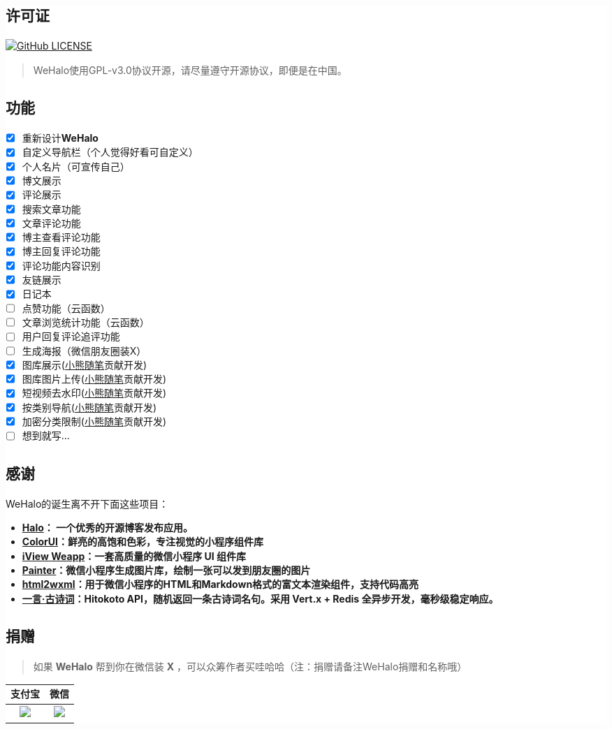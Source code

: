 
## 许可证

[![GitHub LICENSE](https://img.shields.io/github/license/aquanlerou/WeHalo.svg?style=flat-square)](https://github.com/aquanlerou/WeHalo/blob/master/LICENSE)

> WeHalo使用GPL-v3.0协议开源，请尽量遵守开源协议，即便是在中国。

## 功能

- [x] 重新设计**WeHalo**
- [x] 自定义导航栏（个人觉得好看可自定义）
- [x] 个人名片（可宣传自己）
- [x] 博文展示
- [x] 评论展示
- [x] 搜索文章功能
- [x] 文章评论功能
- [x] 博主查看评论功能
- [x] 博主回复评论功能
- [x] 评论功能内容识别
- [x] 友链展示
- [x] 日记本
- [ ] 点赞功能（云函数）
- [ ] 文章浏览统计功能（云函数）
- [ ] 用户回复评论追评功能
- [ ] 生成海报（微信朋友圈装X）
- [x] 图库展示([小熊随笔](https://www.xtyu.top/)贡献开发)
- [x] 图库图片上传([小熊随笔](https://www.xtyu.top/)贡献开发)
- [x] 短视频去水印([小熊随笔](https://www.xtyu.top/)贡献开发)
- [x] 按类别导航([小熊随笔](https://www.xtyu.top/)贡献开发)
- [x] 加密分类限制([小熊随笔](https://www.xtyu.top/)贡献开发)
- [ ] 想到就写...

## 感谢

WeHalo的诞生离不开下面这些项目：

- **[Halo](https://github.com/halo-dev/halo)： 一个优秀的开源博客发布应用。**
- **[ColorUI](https://github.com/weilanwl/ColorUI)：鲜亮的高饱和色彩，专注视觉的小程序组件库**
- **[iView Weapp](https://github.com/TalkingData/iview-weapp)：一套高质量的微信小程序 UI 组件库**
- **[Painter](https://github.com/Kujiale-Mobile/Painter)：微信小程序生成图片库，绘制一张可以发到朋友圈的图片**
- **[html2wxml](https://github.com/qwqoffice/html2wxml)：用于微信小程序的HTML和Markdown格式的富文本渲染组件，支持代码高亮**
- **[一言·古诗词](https://github.com/xenv/gushici)：Hitokoto API，随机返回一条古诗词名句。采用 Vert.x + Redis 全异步开发，毫秒级稳定响应。**

## 捐赠

> 如果 **WeHalo** 帮到你在微信装 **X** ，可以众筹作者买哇哈哈（注：捐赠请备注WeHalo捐赠和名称哦）

| 支付宝  | 微信  |
| :------------: | :------------: |
| <img src="https://raw.githubusercontent.com/aquanlerou/WeHalo/master/image/alipay.png" width="150"/>  | <img src="https://raw.githubusercontent.com/aquanlerou/WeHalo/master/image/wechat.png" width="150" />  |
